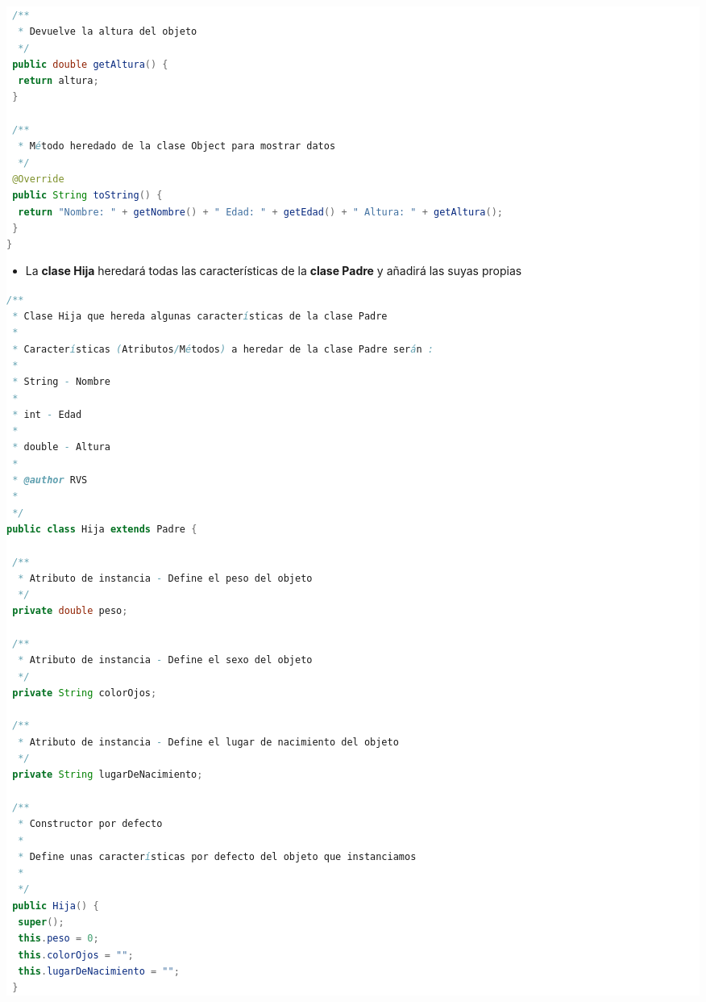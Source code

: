 ```java
 /**
  * Devuelve la altura del objeto
  */
 public double getAltura() {
  return altura;
 }

 /**
  * Método heredado de la clase Object para mostrar datos
  */
 @Override
 public String toString() {
  return "Nombre: " + getNombre() + " Edad: " + getEdad() + " Altura: " + getAltura();
 }
}
```

* La **clase Hija** heredará todas las características de la **clase Padre** y añadirá las suyas propias

```java
/**
 * Clase Hija que hereda algunas características de la clase Padre
 * 
 * Características (Atributos/Métodos) a heredar de la clase Padre serán :
 * 
 * String - Nombre
 * 
 * int - Edad
 * 
 * double - Altura
 * 
 * @author RVS
 *
 */
public class Hija extends Padre {

 /**
  * Atributo de instancia - Define el peso del objeto
  */
 private double peso;

 /**
  * Atributo de instancia - Define el sexo del objeto
  */
 private String colorOjos;

 /**
  * Atributo de instancia - Define el lugar de nacimiento del objeto
  */
 private String lugarDeNacimiento;

 /**
  * Constructor por defecto
  * 
  * Define unas características por defecto del objeto que instanciamos
  * 
  */
 public Hija() {
  super();
  this.peso = 0;
  this.colorOjos = "";
  this.lugarDeNacimiento = "";
 }
```